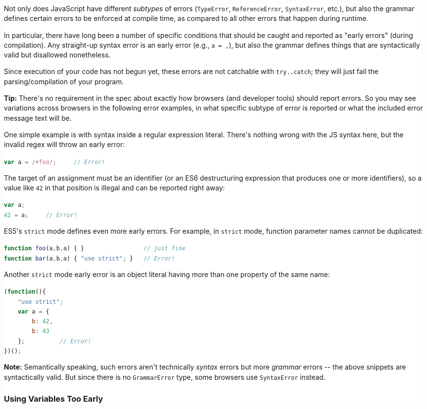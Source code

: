 Not only does JavaScript have different *subtypes* of errors (`TypeError`, `ReferenceError`, `SyntaxError`, etc.), but also the grammar defines certain errors to be enforced at compile time, as compared to all other errors that happen during runtime.

In particular, there have long been a number of specific conditions that should be caught and reported as "early errors" (during compilation). Any straight-up syntax error is an early error (e.g., `a = ,`), but also the grammar defines things that are syntactically valid but disallowed nonetheless.

Since execution of your code has not begun yet, these errors are not catchable with `try..catch`; they will just fail the parsing/compilation of your program.

**Tip:** There's no requirement in the spec about exactly how browsers (and developer tools) should report errors. So you may see variations across browsers in the following error examples, in what specific subtype of error is reported or what the included error message text will be.

One simple example is with syntax inside a regular expression literal. There's nothing wrong with the JS syntax here, but the invalid regex will throw an early error:

```js
var a = /+foo/;		// Error!
```

The target of an assignment must be an identifier (or an ES6 destructuring expression that produces one or more identifiers), so a value like `42` in that position is illegal and can be reported right away:

```js
var a;
42 = a;		// Error!
```

ES5's `strict` mode defines even more early errors. For example, in `strict` mode, function parameter names cannot be duplicated:

```js
function foo(a,b,a) { }					// just fine
function bar(a,b,a) { "use strict"; }	// Error!
```

Another `strict` mode early error is an object literal having more than one property of the same name:

```js
(function(){
	"use strict";
	var a = {
		b: 42,
		b: 43
	};			// Error!
})();
```

**Note:** Semantically speaking, such errors aren't technically *syntax* errors but more *grammar* errors -- the above snippets are syntactically valid. But since there is no `GrammarError` type, some browsers use `SyntaxError` instead.

### Using Variables Too Early

